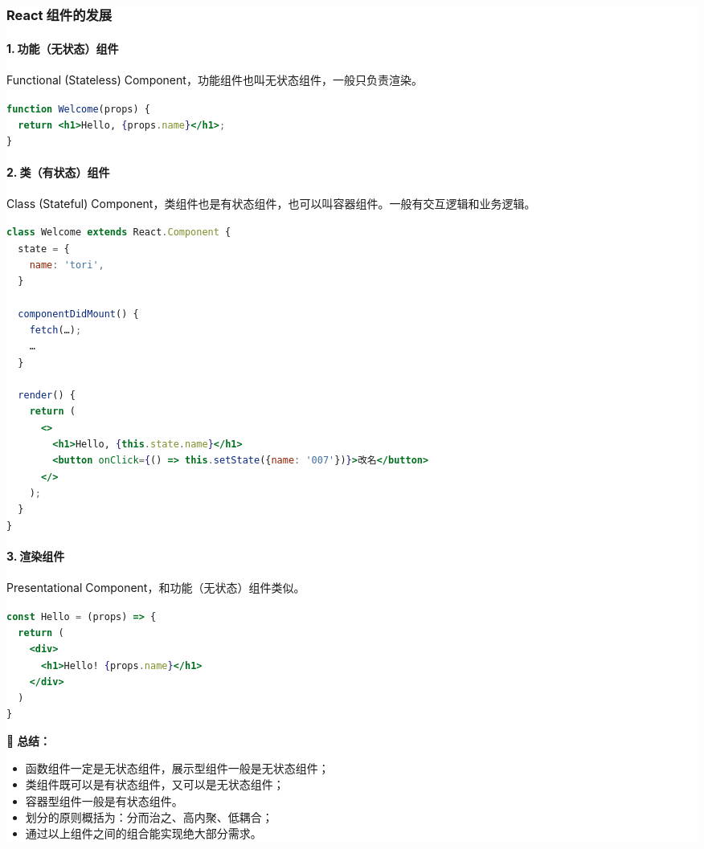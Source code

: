 ### React 组件的发展

#### 1. 功能（无状态）组件
Functional (Stateless) Component，功能组件也叫无状态组件，一般只负责渲染。
```jsx
function Welcome(props) {
  return <h1>Hello, {props.name}</h1>;
}
```

#### 2. 类（有状态）组件
Class (Stateful) Component，类组件也是有状态组件，也可以叫容器组件。一般有交互逻辑和业务逻辑。
```jsx
class Welcome extends React.Component {
  state = {
    name: 'tori',
  }

  componentDidMount() {
    fetch(…);
    …
  }

  render() {
    return (
      <>
        <h1>Hello, {this.state.name}</h1>
        <button onClick={() => this.setState({name: '007'})}>改名</button>
      </>
    );
  }
}
```

#### 3. 渲染组件
Presentational Component，和功能（无状态）组件类似。
```jsx
const Hello = (props) => {
  return (
    <div>
      <h1>Hello! {props.name}</h1>
    </div>
  )
}
```

📢 **总结：**
- 函数组件一定是无状态组件，展示型组件一般是无状态组件；
- 类组件既可以是有状态组件，又可以是无状态组件；
- 容器型组件一般是有状态组件。
- 划分的原则概括为：分而治之、高内聚、低耦合；
- 通过以上组件之间的组合能实现绝大部分需求。
